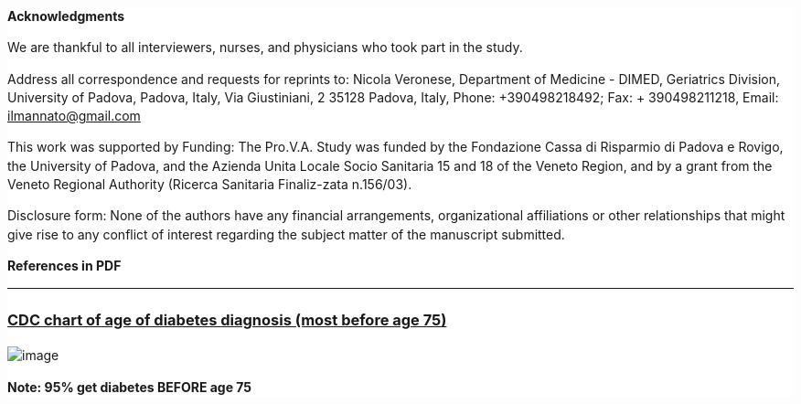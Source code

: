  **Acknowledgments** 

We are thankful to all interviewers, nurses, and physicians who took part in the study.

Address all correspondence and requests for reprints to: Nicola Veronese, Department of Medicine - DIMED, Geriatrics Division, University of Padova, Padova, Italy, Via Giustiniani, 2 35128 Padova, Italy, Phone: +390498218492; Fax: + 390498211218, Email: ilmannato@gmail.com

This work was supported by Funding: The Pro.V.A. Study was funded by the Fondazione Cassa di Risparmio di Padova e Rovigo, the University of Padova, and the Azienda Unita Locale Socio Sanitaria 15 and 18 of the Veneto Region, and by a grant from the Veneto Regional Authority (Ricerca Sanitaria Finaliz-zata n.156/03).

Disclosure form: None of the authors have any financial arrangements, organizational affiliations or other relationships that might give rise to any conflict of interest regarding the subject matter of the manuscript submitted.

 **References in PDF** 

---

### [CDC chart of age of diabetes diagnosis (most before age 75)](http://www.cdc.gov/diabetes/statistics/age/fig1.htm)

<img src="https://d378j1rmrlek7x.cloudfront.net/attachments/jpeg/age-of-diagnosis.jpg" alt="image" width="450">

 **Note: 95% get diabetes BEFORE age 75**